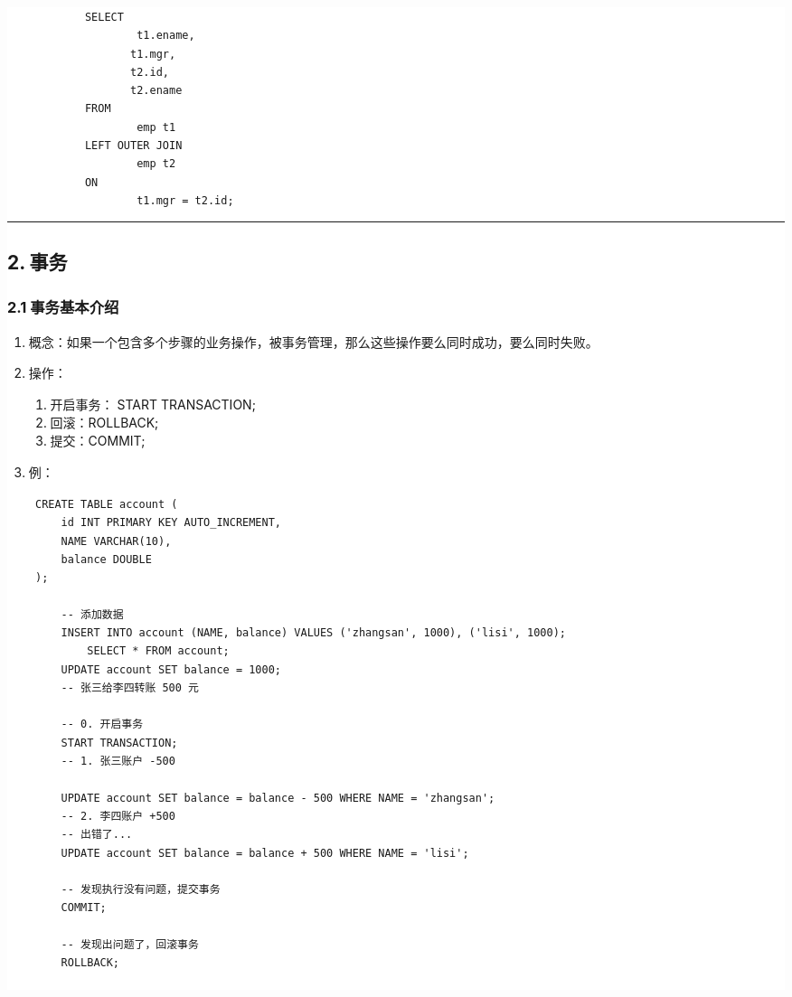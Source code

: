 ~~~mysql
            SELECT
                    t1.ename,
                   t1.mgr,
                   t2.id,
                   t2.ename
            FROM
                    emp t1
            LEFT OUTER JOIN
                    emp t2
            ON
                    t1.mgr = t2.id;
~~~

---



## 2. 事务

### 2.1 事务基本介绍

1. 概念：如果一个包含多个步骤的业务操作，被事务管理，那么这些操作要么同时成功，要么同时失败。

2. 操作：

   1. 开启事务： START TRANSACTION;
   2. 回滚：ROLLBACK;
   3. 提交：COMMIT;

3. 例：

   ~~~mysql
   	CREATE TABLE account (
   		id INT PRIMARY KEY AUTO_INCREMENT,
   		NAME VARCHAR(10),
   		balance DOUBLE
   	);
   	
   		-- 添加数据
   		INSERT INTO account (NAME, balance) VALUES ('zhangsan', 1000), ('lisi', 1000);
   			SELECT * FROM account;
   		UPDATE account SET balance = 1000;
   		-- 张三给李四转账 500 元
   		
   		-- 0. 开启事务
   		START TRANSACTION;
   		-- 1. 张三账户 -500
   		
   		UPDATE account SET balance = balance - 500 WHERE NAME = 'zhangsan';
   		-- 2. 李四账户 +500
   		-- 出错了...
   		UPDATE account SET balance = balance + 500 WHERE NAME = 'lisi';
   		
   		-- 发现执行没有问题，提交事务
   		COMMIT;
   		
   		-- 发现出问题了，回滚事务
   		ROLLBACK;
   		
   ~~~
